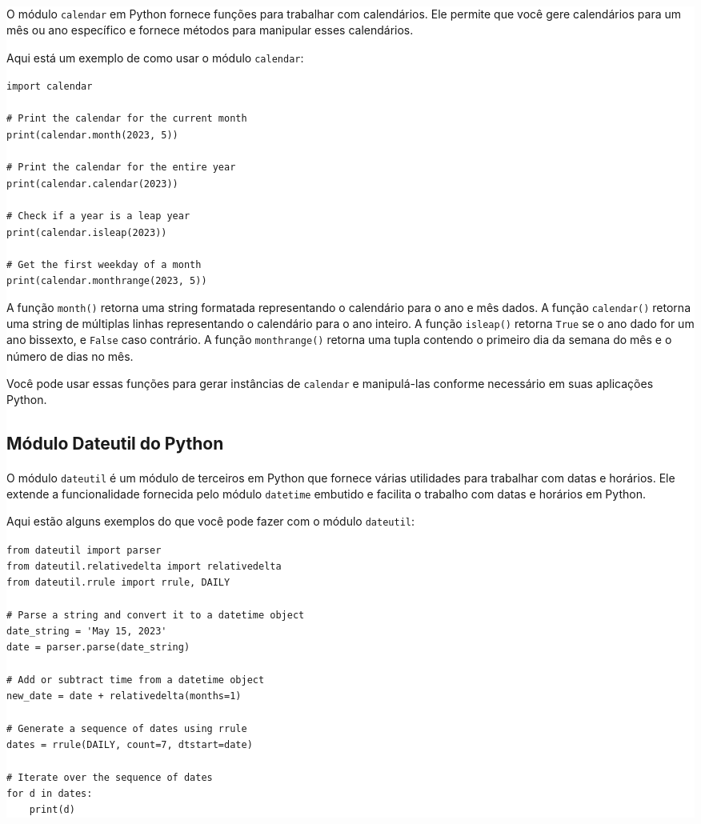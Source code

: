 O módulo `calendar` em Python fornece funções para trabalhar com calendários. Ele permite que você gere calendários para um mês ou ano específico e fornece métodos para manipular esses calendários.

Aqui está um exemplo de como usar o módulo `calendar`:

```python3
import calendar

# Print the calendar for the current month
print(calendar.month(2023, 5))

# Print the calendar for the entire year
print(calendar.calendar(2023))

# Check if a year is a leap year
print(calendar.isleap(2023))

# Get the first weekday of a month
print(calendar.monthrange(2023, 5))
```

A função `month()` retorna uma string formatada representando o calendário para o ano e mês dados. A função `calendar()` retorna uma string de múltiplas linhas representando o calendário para o ano inteiro. A função `isleap()` retorna `True` se o ano dado for um ano bissexto, e `False` caso contrário. A função `monthrange()` retorna uma tupla contendo o primeiro dia da semana do mês e o número de dias no mês.

Você pode usar essas funções para gerar instâncias de `calendar` e manipulá-las conforme necessário em suas aplicações Python.

## Módulo Dateutil do Python

O módulo `dateutil` é um módulo de terceiros em Python que fornece várias utilidades para trabalhar com datas e horários. Ele extende a funcionalidade fornecida pelo módulo `datetime` embutido e facilita o trabalho com datas e horários em Python.

Aqui estão alguns exemplos do que você pode fazer com o módulo `dateutil`:

```python3
from dateutil import parser
from dateutil.relativedelta import relativedelta
from dateutil.rrule import rrule, DAILY

# Parse a string and convert it to a datetime object
date_string = 'May 15, 2023'
date = parser.parse(date_string)

# Add or subtract time from a datetime object
new_date = date + relativedelta(months=1)

# Generate a sequence of dates using rrule
dates = rrule(DAILY, count=7, dtstart=date)

# Iterate over the sequence of dates
for d in dates:
    print(d)
```
